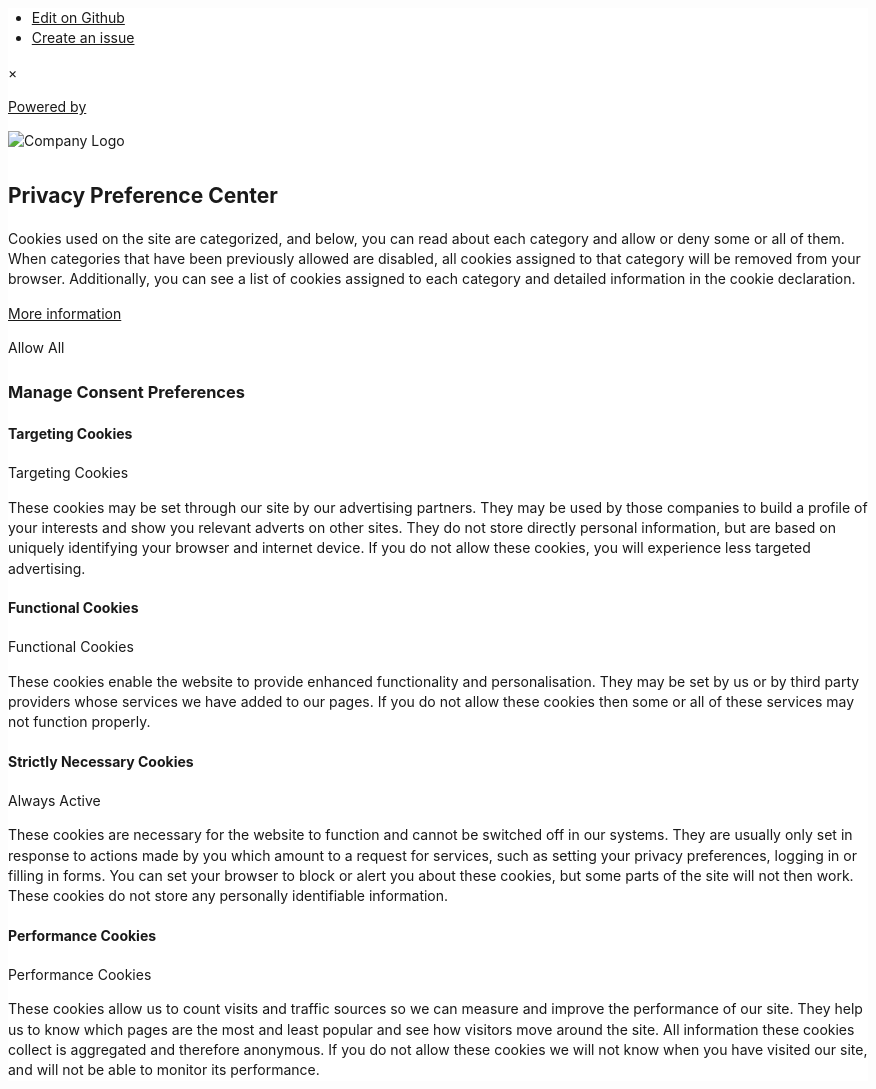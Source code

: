 - [Edit on Github](https://github.com/qdrant/landing_page/tree/master/qdrant-landing/content/documentation/concepts/hybrid-queries.md)
- [Create an issue](https://github.com/qdrant/landing_page/issues/new/choose)

×

[Powered by](https://qdrant.tech/)

![Company Logo](https://cdn.cookielaw.org/logos/static/ot_company_logo.png)

## Privacy Preference Center

Cookies used on the site are categorized, and below, you can read about each category and allow or deny some or all of them. When categories that have been previously allowed are disabled, all cookies assigned to that category will be removed from your browser.
Additionally, you can see a list of cookies assigned to each category and detailed information in the cookie declaration.


[More information](https://qdrant.tech/legal/privacy-policy/#cookies-and-web-beacons)

Allow All

### Manage Consent Preferences

#### Targeting Cookies

Targeting Cookies

These cookies may be set through our site by our advertising partners. They may be used by those companies to build a profile of your interests and show you relevant adverts on other sites. They do not store directly personal information, but are based on uniquely identifying your browser and internet device. If you do not allow these cookies, you will experience less targeted advertising.

#### Functional Cookies

Functional Cookies

These cookies enable the website to provide enhanced functionality and personalisation. They may be set by us or by third party providers whose services we have added to our pages. If you do not allow these cookies then some or all of these services may not function properly.

#### Strictly Necessary Cookies

Always Active

These cookies are necessary for the website to function and cannot be switched off in our systems. They are usually only set in response to actions made by you which amount to a request for services, such as setting your privacy preferences, logging in or filling in forms. You can set your browser to block or alert you about these cookies, but some parts of the site will not then work. These cookies do not store any personally identifiable information.

#### Performance Cookies

Performance Cookies

These cookies allow us to count visits and traffic sources so we can measure and improve the performance of our site. They help us to know which pages are the most and least popular and see how visitors move around the site. All information these cookies collect is aggregated and therefore anonymous. If you do not allow these cookies we will not know when you have visited our site, and will not be able to monitor its performance.
